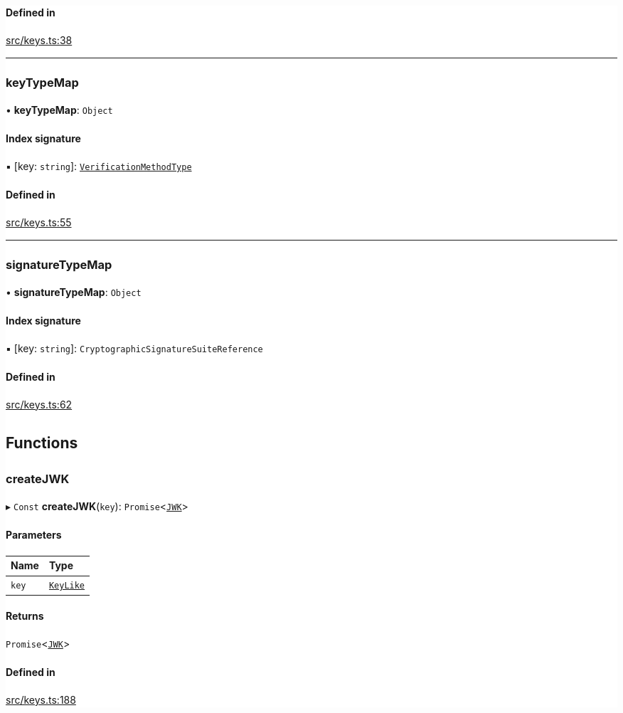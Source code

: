 #### Defined in

[src/keys.ts:38](https://github.com/windingtree/org.id-sdk/blob/7a05fcf/packages/auth/src/keys.ts#L38)

___

### keyTypeMap

• **keyTypeMap**: `Object`

#### Index signature

▪ [key: `string`]: [`VerificationMethodType`](keys.md#verificationmethodtype)

#### Defined in

[src/keys.ts:55](https://github.com/windingtree/org.id-sdk/blob/7a05fcf/packages/auth/src/keys.ts#L55)

___

### signatureTypeMap

• **signatureTypeMap**: `Object`

#### Index signature

▪ [key: `string`]: `CryptographicSignatureSuiteReference`

#### Defined in

[src/keys.ts:62](https://github.com/windingtree/org.id-sdk/blob/7a05fcf/packages/auth/src/keys.ts#L62)

## Functions

### createJWK

▸ `Const` **createJWK**(`key`): `Promise`<[`JWK`](../interfaces/keys.JWK.md)\>

#### Parameters

| Name | Type |
| :------ | :------ |
| `key` | [`KeyLike`](keys.md#keylike) |

#### Returns

`Promise`<[`JWK`](../interfaces/keys.JWK.md)\>

#### Defined in

[src/keys.ts:188](https://github.com/windingtree/org.id-sdk/blob/7a05fcf/packages/auth/src/keys.ts#L188)
